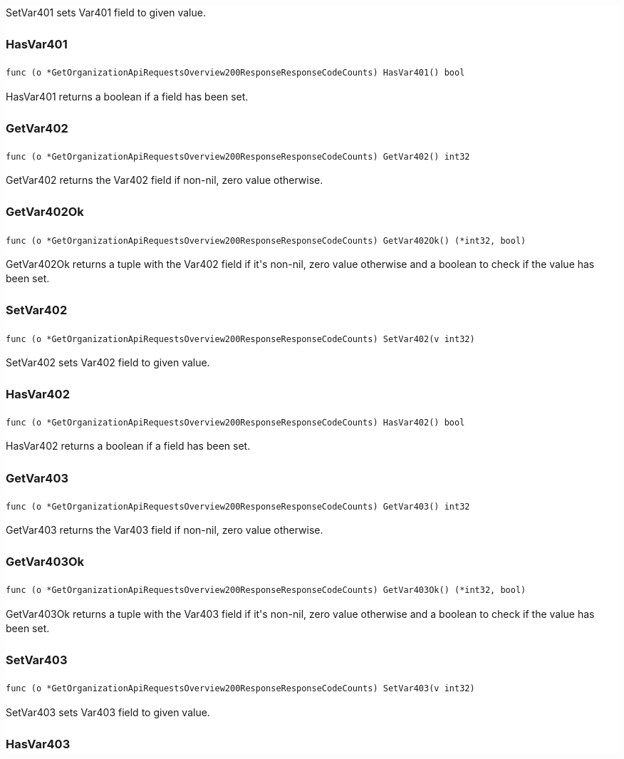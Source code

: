 SetVar401 sets Var401 field to given value.

### HasVar401

`func (o *GetOrganizationApiRequestsOverview200ResponseResponseCodeCounts) HasVar401() bool`

HasVar401 returns a boolean if a field has been set.

### GetVar402

`func (o *GetOrganizationApiRequestsOverview200ResponseResponseCodeCounts) GetVar402() int32`

GetVar402 returns the Var402 field if non-nil, zero value otherwise.

### GetVar402Ok

`func (o *GetOrganizationApiRequestsOverview200ResponseResponseCodeCounts) GetVar402Ok() (*int32, bool)`

GetVar402Ok returns a tuple with the Var402 field if it's non-nil, zero value otherwise
and a boolean to check if the value has been set.

### SetVar402

`func (o *GetOrganizationApiRequestsOverview200ResponseResponseCodeCounts) SetVar402(v int32)`

SetVar402 sets Var402 field to given value.

### HasVar402

`func (o *GetOrganizationApiRequestsOverview200ResponseResponseCodeCounts) HasVar402() bool`

HasVar402 returns a boolean if a field has been set.

### GetVar403

`func (o *GetOrganizationApiRequestsOverview200ResponseResponseCodeCounts) GetVar403() int32`

GetVar403 returns the Var403 field if non-nil, zero value otherwise.

### GetVar403Ok

`func (o *GetOrganizationApiRequestsOverview200ResponseResponseCodeCounts) GetVar403Ok() (*int32, bool)`

GetVar403Ok returns a tuple with the Var403 field if it's non-nil, zero value otherwise
and a boolean to check if the value has been set.

### SetVar403

`func (o *GetOrganizationApiRequestsOverview200ResponseResponseCodeCounts) SetVar403(v int32)`

SetVar403 sets Var403 field to given value.

### HasVar403
